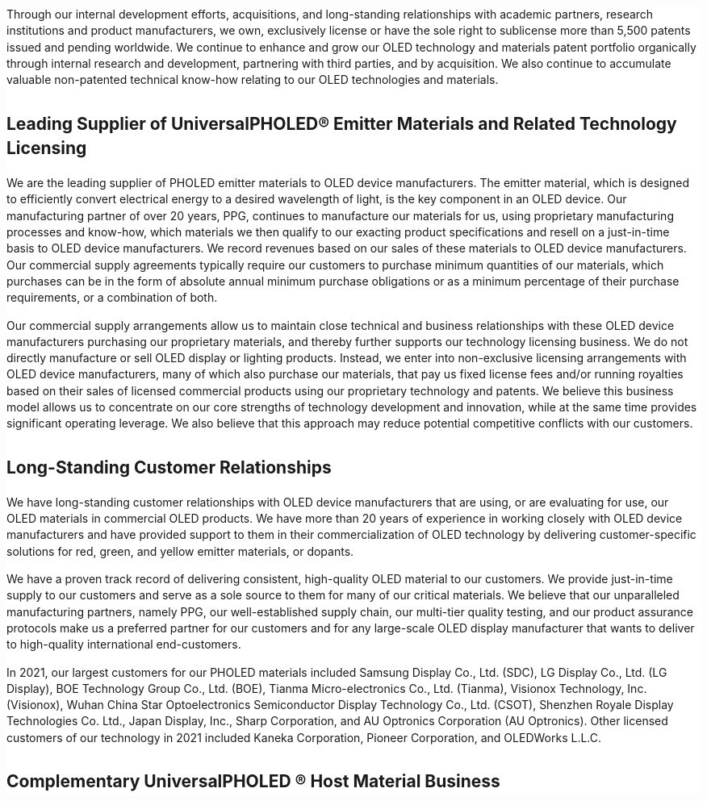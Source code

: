 Through our internal development efforts, acquisitions, and long-standing relationships with academic partners, research institutions and product manufacturers, we own, exclusively license or have the sole right to sublicense more than 5,500 patents issued and pending worldwide. We continue to enhance and grow our OLED technology and materials patent portfolio organically through internal research and development, partnering with third parties, and by acquisition. We also continue to accumulate valuable non-patented technical know-how relating to our OLED technologies and materials.

Leading Supplier of UniversalPHOLED® Emitter Materials and Related Technology Licensing
---------------------------------------------------------------------------------------

We are the leading supplier of PHOLED emitter materials to OLED device manufacturers. The emitter material, which is designed to efficiently convert electrical energy to a desired wavelength of light, is the key component in an OLED device. Our manufacturing partner of over 20 years, PPG, continues to manufacture our materials for us, using proprietary manufacturing processes and know-how, which materials we then qualify to our exacting product specifications and resell on a just-in-time basis to OLED device manufacturers. We record revenues based on our sales of these materials to OLED device manufacturers. Our commercial supply agreements typically require our customers to purchase minimum quantities of our materials, which purchases can be in the form of absolute annual minimum purchase obligations or as a minimum percentage of their purchase requirements, or a combination of both.

Our commercial supply arrangements allow us to maintain close technical and business relationships with these OLED device manufacturers purchasing our proprietary materials, and thereby further supports our technology licensing business. We do not directly manufacture or sell OLED display or lighting products. Instead, we enter into non-exclusive licensing arrangements with OLED device manufacturers, many of which also purchase our materials, that pay us fixed license fees and/or running royalties based on their sales of licensed commercial products using our proprietary technology and patents. We believe this business model allows us to concentrate on our core strengths of technology development and innovation, while at the same time provides significant operating leverage. We also believe that this approach may reduce potential competitive conflicts with our customers.

Long-Standing Customer Relationships
------------------------------------

We have long-standing customer relationships with OLED device manufacturers that are using, or are evaluating for use, our OLED materials in commercial OLED products. We have more than 20 years of experience in working closely with OLED device manufacturers and have provided support to them in their commercialization of OLED technology by delivering customer-specific solutions for red, green, and yellow emitter materials, or dopants.

We have a proven track record of delivering consistent, high-quality OLED material to our customers. We provide just-in-time supply to our customers and serve as a sole source to them for many of our critical materials. We believe that our unparalleled manufacturing partners, namely PPG, our well-established supply chain, our multi-tier quality testing, and our product assurance protocols make us a preferred partner for our customers and for any large-scale OLED display manufacturer that wants to deliver to high-quality international end-customers.

In 2021, our largest customers for our PHOLED materials included Samsung Display Co., Ltd. (SDC), LG Display Co., Ltd. (LG Display), BOE Technology Group Co., Ltd. (BOE), Tianma Micro-electronics Co., Ltd. (Tianma), Visionox Technology, Inc. (Visionox), Wuhan China Star Optoelectronics Semiconductor Display Technology Co., Ltd. (CSOT), Shenzhen Royale Display Technologies Co. Ltd., Japan Display, Inc., Sharp Corporation, and AU Optronics Corporation (AU Optronics). Other licensed customers of our technology in 2021 included Kaneka Corporation, Pioneer Corporation, and OLEDWorks L.L.C.

Complementary UniversalPHOLED ® Host Material Business
------------------------------------------------------
